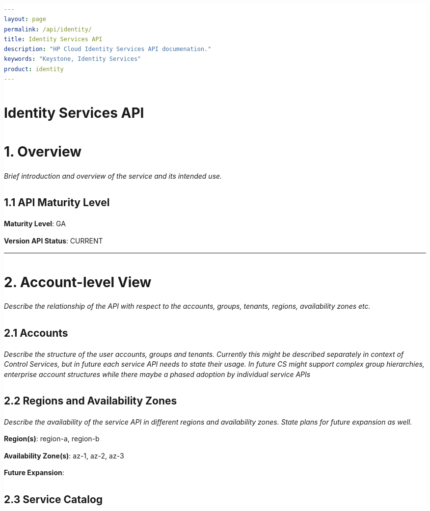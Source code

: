 ```yaml
---
layout: page
permalink: /api/identity/
title: Identity Services API
description: "HP Cloud Identity Services API documenation."
keywords: "Keystone, Identity Services"
product: identity
---
```


# Identity Services API

# 1. Overview

*Brief introduction and overview of the service and its intended use.*



## 1.1 API Maturity Level


**Maturity Level**: GA

**Version API Status**: CURRENT


---

# 2. Account-level View
*Describe the relationship of the API with respect to the accounts, groups, tenants, regions, availability zones etc.*


## 2.1 Accounts
*Describe the structure of the user accounts, groups and tenants. Currently this might be described separately in context of Control Services, but in future each service API needs to state their usage. In future CS might support complex group hierarchies, enterprise account structures while there maybe a phased adoption by individual service APIs*

## 2.2 Regions and Availability Zones
*Describe the availability of the service API in different regions and availability zones. State plans for future expansion as well.*

**Region(s)**: region-a, region-b

**Availability Zone(s)**: az-1, az-2, az-3

**Future Expansion**:


## 2.3 Service Catalog
